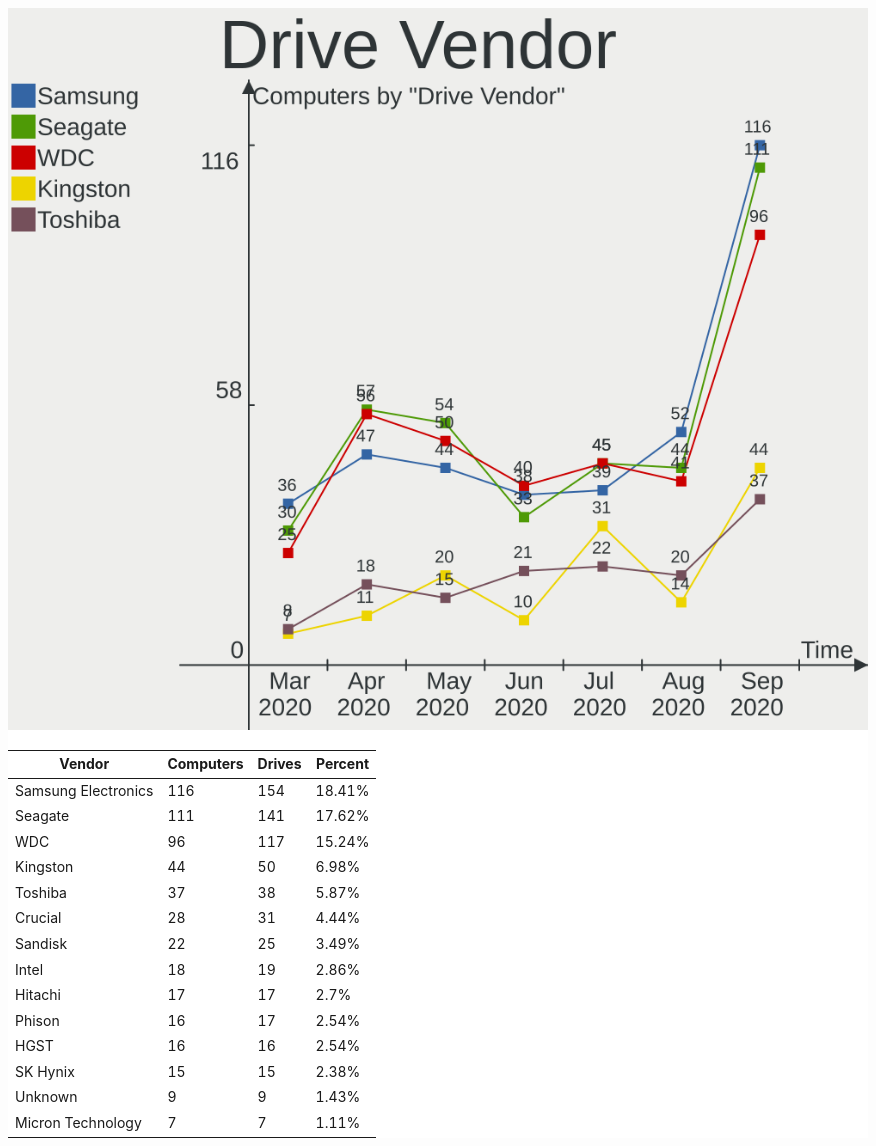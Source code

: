 ![Drive Vendor](./images/line_chart/drive_vendor.svg)

| Vendor                    | Computers | Drives  | Percent |
|---------------------------|-----------|---------|---------|
| Samsung Electronics       | 116       | 154     | 18.41%  |
| Seagate                   | 111       | 141     | 17.62%  |
| WDC                       | 96        | 117     | 15.24%  |
| Kingston                  | 44        | 50      | 6.98%   |
| Toshiba                   | 37        | 38      | 5.87%   |
| Crucial                   | 28        | 31      | 4.44%   |
| Sandisk                   | 22        | 25      | 3.49%   |
| Intel                     | 18        | 19      | 2.86%   |
| Hitachi                   | 17        | 17      | 2.7%    |
| Phison                    | 16        | 17      | 2.54%   |
| HGST                      | 16        | 16      | 2.54%   |
| SK Hynix                  | 15        | 15      | 2.38%   |
| Unknown                   | 9         | 9       | 1.43%   |
| Micron Technology         | 7         | 7       | 1.11%   |